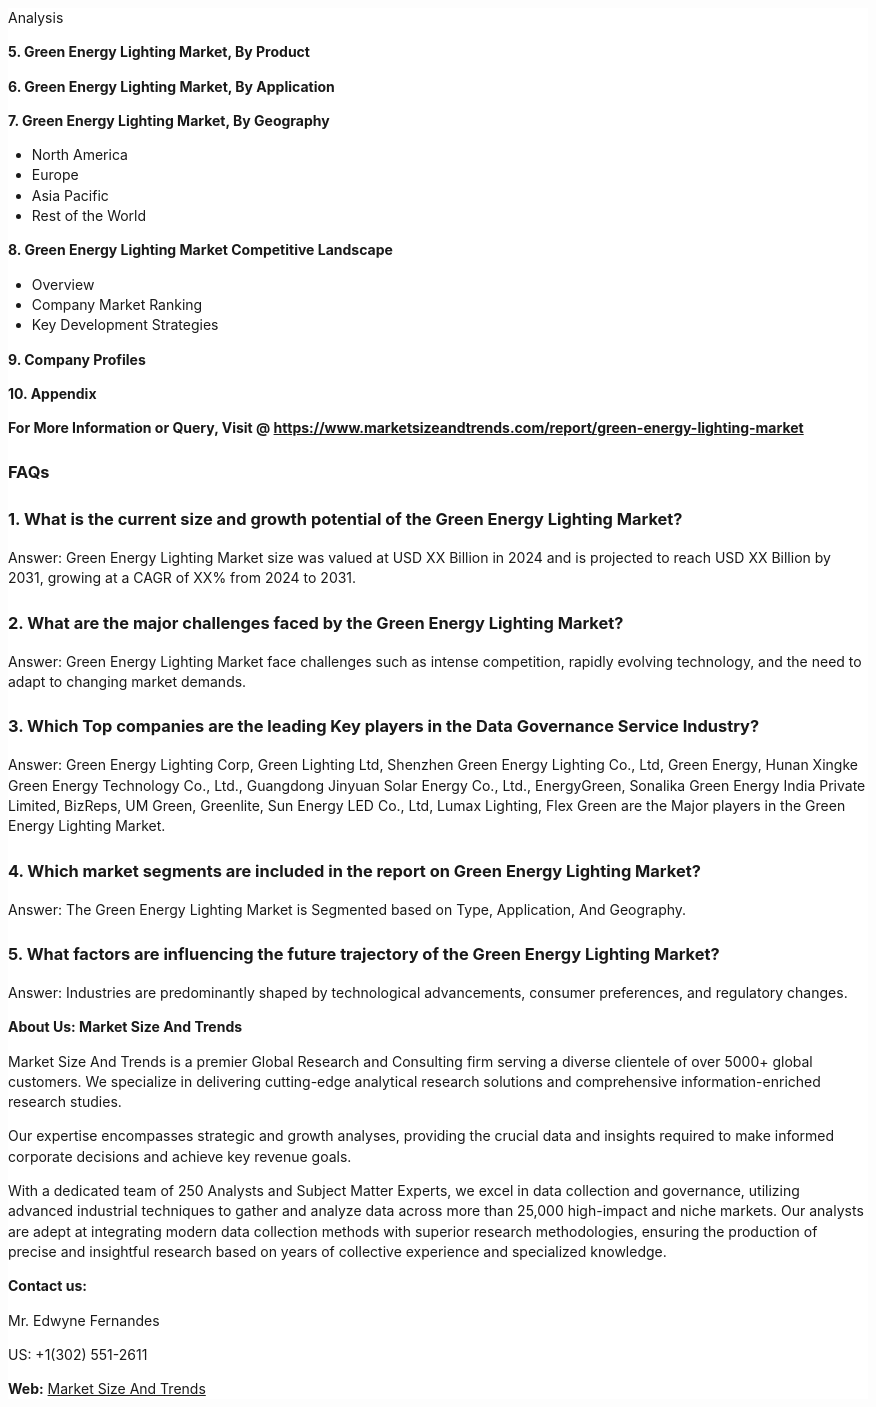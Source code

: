Analysis</span></li></ul></div><div class="" data-test-id=""><p><strong><span class="">5. Green Energy Lighting Market, By Product</span></strong></p></div><div class="" data-test-id=""><p><strong><span class="">6. Green Energy Lighting Market, By Application</span></strong></p></div><div class="" data-test-id=""><p><strong><span class="">7. Green Energy Lighting Market, By Geography</span></strong></p></div><div class="" data-test-id=""><ul><li><span class="">North America</span></li><li><span class="">Europe</span></li><li><span class="">Asia Pacific</span></li><li><span class="">Rest of the World</span></li></ul></div><div class="" data-test-id=""><p><strong><span class="">8. Green Energy Lighting Market Competitive Landscape</span></strong></p></div><div class="" data-test-id=""><ul><li><span class="">Overview</span></li><li><span class="">Company Market Ranking</span></li><li><span class="">Key Development Strategies</span></li></ul></div><div class="" data-test-id=""><p><strong><span class="">9. Company Profiles</span></strong></p></div><div class="" data-test-id=""><p><strong><span class="">10. Appendix</span></strong></p></div><div class="" data-test-id=""><p><strong><span class="">For More Information or Query, Visit @ <a href="https://www.marketsizeandtrends.com/report/green-energy-lighting-market" target="_blank">https://www.marketsizeandtrends.com/report/green-energy-lighting-market</a></span></strong></p></div><div class="" data-test-id=""><div class="article-main__content" data-test-id="publishing-text-block"><h3><strong><span class="">FAQs</span></strong></h3></div><div class="article-main__content" data-test-id="publishing-text-block"><h3><span class="">1. What is the current size and growth potential of the Green Energy Lighting Market?</span></h3></div><div class="article-main__content" data-test-id="publishing-text-block"><p><span class="font-[700]">Answer</span><span class="">: Green Energy Lighting Market size was valued at USD XX Billion in 2024 and is projected to reach USD XX Billion by 2031, growing at a CAGR of XX% from 2024 to 2031.</span></p></div><div class="article-main__content" data-test-id="publishing-text-block"><h3><span class="">2. What are the major challenges faced by the Green Energy Lighting Market?</span></h3></div><div class="article-main__content" data-test-id="publishing-text-block"><p><span class="font-[700]">Answer</span><span class="">: Green Energy Lighting Market face challenges such as intense competition, rapidly evolving technology, and the need to adapt to changing market demands.</span></p></div><div class="article-main__content" data-test-id="publishing-text-block"><h3><span class="">3. Which Top companies are the leading Key players in the Data Governance Service Industry?</span></h3></div><div class="article-main__content" data-test-id="publishing-text-block"><p><span class="font-[700]">Answer</span><span class="">: Green Energy Lighting Corp, Green Lighting Ltd, Shenzhen Green Energy Lighting Co., Ltd, Green Energy, Hunan Xingke Green Energy Technology Co., Ltd., Guangdong Jinyuan Solar Energy Co., Ltd., EnergyGreen, Sonalika Green Energy India Private Limited, BizReps, UM Green, Greenlite, Sun Energy LED Co., Ltd, Lumax Lighting, Flex Green are the Major players in the Green Energy Lighting Market.</span></p></div><div class="article-main__content" data-test-id="publishing-text-block"><h3><span class="">4. Which market segments are included in the report on Green Energy Lighting Market?</span></h3></div><div class="article-main__content" data-test-id="publishing-text-block"><p><span class="font-[700]">Answer</span><span class="">: The Green Energy Lighting Market is Segmented based on Type, Application, And Geography.</span></p></div><div class="article-main__content" data-test-id="publishing-text-block"><h3><span class="">5. What factors are influencing the future trajectory of the Green Energy Lighting Market?</span></h3></div><div class="article-main__content" data-test-id="publishing-text-block"><p><span class="font-[700]">Answer:</span><span class="">&nbsp;Industries are predominantly shaped by technological advancements, consumer preferences, and regulatory changes.</span></p></div><p><strong><span class="">About Us: Market Size And Trends</span></strong></p></div><div class="" data-test-id=""><p><span class="">Market Size And Trends is a premier Global Research and Consulting firm serving a diverse clientele of over 5000+ global customers. We specialize in delivering cutting-edge analytical research solutions and comprehensive information-enriched research studies.</span></p></div><div class="" data-test-id=""><p><span class="">Our expertise encompasses strategic and growth analyses, providing the crucial data and insights required to make informed corporate decisions and achieve key revenue goals.</span></p></div><div class="" data-test-id=""><p><span class="">With a dedicated team of 250 Analysts and Subject Matter Experts, we excel in data collection and governance, utilizing advanced industrial techniques to gather and analyze data across more than 25,000 high-impact and niche markets. Our analysts are adept at integrating modern data collection methods with superior research methodologies, ensuring the production of precise and insightful research based on years of collective experience and specialized knowledge.</span></p></div><div class="" data-test-id=""><p><strong><span class="">Contact us:</span></strong></p></div><div class="" data-test-id=""><p><span class="">Mr. Edwyne Fernandes</span></p></div><div class="" data-test-id=""><p><span class="">US: +1(302) 551-2611<br /></span></p><p><span class=""><strong>Web:</strong> <a href="https://www.marketsizeandtrends.com/" target="_blank">Market Size And Trends</a></span></p></div>
